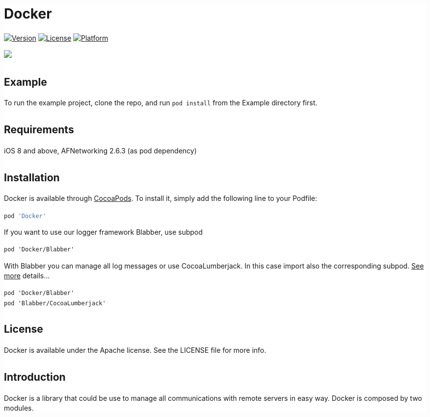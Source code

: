 Docker
======

[![Version](https://img.shields.io/cocoapods/v/Docker.svg?style=flat)](http://cocoapods.org/pods/Docker)
[![License](https://img.shields.io/cocoapods/l/Docker.svg?style=flat)](http://cocoapods.org/pods/Docker)
[![Platform](https://img.shields.io/cocoapods/p/Docker.svg?style=flat)](http://cocoapods.org/pods/Docker)

![](https://github.com/SysdataSpA/Docker/blob/develop/docker_example.gif)

Example
-------

To run the example project, clone the repo, and run `pod install` from the
Example directory first.

Requirements
------------

iOS 8 and above, AFNetworking 2.6.3 (as pod dependency)

Installation
------------

Docker is available through [CocoaPods](http://cocoapods.org). To install it,
simply add the following line to your Podfile:

~~~~~~~~~~~~~~~~~~~~~~~~~~~~~~~~~~~~~~~~~~~~~~~~~~~~~~~~~~~~~~~~~~~~~~~~~~~ ruby
pod 'Docker'
~~~~~~~~~~~~~~~~~~~~~~~~~~~~~~~~~~~~~~~~~~~~~~~~~~~~~~~~~~~~~~~~~~~~~~~~~~~~~~~~

If you want to use our logger framework Blabber, use subpod

~~~~~~~~~~~~~~~~~~~~~~~~~~~~~~~~~~~~~~~~~~~~~~~~~~~~~~~~~~~~~~~~~~~~~~~~~~~~~~~~
pod 'Docker/Blabber'
~~~~~~~~~~~~~~~~~~~~~~~~~~~~~~~~~~~~~~~~~~~~~~~~~~~~~~~~~~~~~~~~~~~~~~~~~~~~~~~~

With Blabber you can manage all log messages or use CocoaLumberjack. In this
case import also the corresponding subpod. [See
more](https://github.com/SysdataSpA/Blabber) details...

~~~~~~~~~~~~~~~~~~~~~~~~~~~~~~~~~~~~~~~~~~~~~~~~~~~~~~~~~~~~~~~~~~~~~~~~~~~~~~~~
pod 'Docker/Blabber'
pod 'Blabber/CocoaLumberjack'
~~~~~~~~~~~~~~~~~~~~~~~~~~~~~~~~~~~~~~~~~~~~~~~~~~~~~~~~~~~~~~~~~~~~~~~~~~~~~~~~

License
-------

Docker is available under the Apache license. See the LICENSE file for more
info.

Introduction
------------

Docker is a library that could be use to manage all communications with remote
servers in easy way. Docker is composed by two modules.
